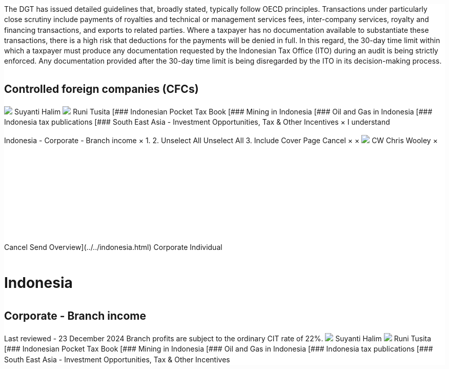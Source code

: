 The DGT has issued detailed guidelines that, broadly stated, typically follow OECD principles. Transactions under particularly close scrutiny include payments of royalties and technical or management services fees, inter-company services, royalty and financing transactions, and exports to related parties.
Where a taxpayer has no documentation available to substantiate these transactions, there is a high risk that deductions for the payments will be denied in full. In this regard, the 30-day time limit within which a taxpayer must produce any documentation requested by the Indonesian Tax Office (ITO) during an audit is being strictly enforced. Any documentation provided after the 30-day time limit is being disregarded by the ITO in its decision-making process.
## Controlled foreign companies (CFCs)
![](../../-/media/world-wide-tax-summaries/indonesiasuyanti-halimindonesia--suyanti-halimjpg20200713131633974.ashx%3Frev=b0a593dfb07142e1951678fbc6ecb14a&revision=b0a593df-b071-42e1-9516-78fbc6ecb14a&hash=B009C15C5981717FDF5596D0098EBAB55DA3CB3B)
Suyanti Halim
![](../../-/media/world-wide-tax-summaries/indonesiaruni-tusitaindonesia--runi-tusitajpg20200713131730880.ashx%3Frev=ebaf430602b843e5a9f4ac347a9fea78&revision=ebaf4306-02b8-43e5-a9f4-ac347a9fea78&hash=A02AA8C2160A31C092210CCF8BF6515BD097FE6C)
Runi Tusita
[### Indonesian Pocket Tax Book
[### Mining in Indonesia
[### Oil and Gas in Indonesia
[### Indonesia tax publications
[### South East Asia - Investment Opportunities, Tax & Other Incentives
×
I understand

Indonesia - Corporate - Branch income
×
1.
2.
Unselect All
Unselect All
3.
Include Cover Page
Cancel
×
×
![](../../-/media/world-wide-tax-summaries/attachments/global---chris-wooley.ashx%3Frev=ac5e5f3223b34096b1afc2a6009c7320&revision=ac5e5f32-23b3-4096-b1af-c2a6009c7320&hash=859B7ADC84DC2CBEC9760E9E6EE7DE6D0A8BFCDF)
CW
Chris Wooley
×
![](branch-income.html)
######
Cancel
Send
Overview](../../indonesia.html)
Corporate
Individual
# Indonesia
## Corporate - Branch income
Last reviewed - 23 December 2024
Branch profits are subject to the ordinary CIT rate of 22%.
![](../../-/media/world-wide-tax-summaries/indonesiasuyanti-halimindonesia--suyanti-halimjpg20200713131633974.ashx%3Frev=b0a593dfb07142e1951678fbc6ecb14a&revision=b0a593df-b071-42e1-9516-78fbc6ecb14a&hash=B009C15C5981717FDF5596D0098EBAB55DA3CB3B)
Suyanti Halim
![](../../-/media/world-wide-tax-summaries/indonesiaruni-tusitaindonesia--runi-tusitajpg20200713131730880.ashx%3Frev=ebaf430602b843e5a9f4ac347a9fea78&revision=ebaf4306-02b8-43e5-a9f4-ac347a9fea78&hash=A02AA8C2160A31C092210CCF8BF6515BD097FE6C)
Runi Tusita
[### Indonesian Pocket Tax Book
[### Mining in Indonesia
[### Oil and Gas in Indonesia
[### Indonesia tax publications
[### South East Asia - Investment Opportunities, Tax & Other Incentives